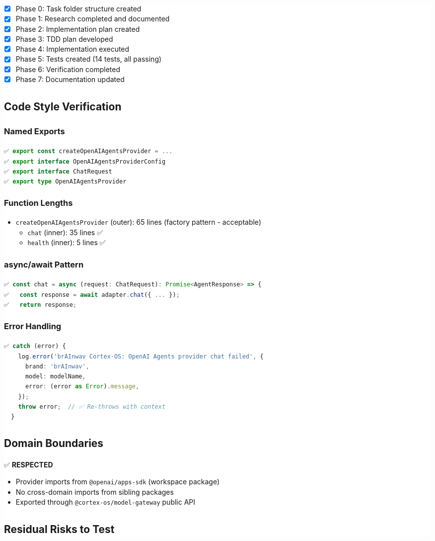 - [x] Phase 0: Task folder structure created
- [x] Phase 1: Research completed and documented
- [x] Phase 2: Implementation plan created
- [x] Phase 3: TDD plan developed
- [x] Phase 4: Implementation executed
- [x] Phase 5: Tests created (14 tests, all passing)
- [x] Phase 6: Verification completed
- [x] Phase 7: Documentation updated

## Code Style Verification

### Named Exports
```typescript
✅ export const createOpenAIAgentsProvider = ...
✅ export interface OpenAIAgentsProviderConfig
✅ export interface ChatRequest
✅ export type OpenAIAgentsProvider
```

### Function Lengths
- `createOpenAIAgentsProvider` (outer): 65 lines (factory pattern - acceptable)
  - `chat` (inner): 35 lines ✅
  - `health` (inner): 5 lines ✅

### async/await Pattern
```typescript
✅ const chat = async (request: ChatRequest): Promise<AgentResponse> => {
✅   const response = await adapter.chat({ ... });
✅   return response;
```

### Error Handling
```typescript
✅ catch (error) {
    log.error('brAInwav Cortex-OS: OpenAI Agents provider chat failed', {
      brand: 'brAInwav',
      model: modelName,
      error: (error as Error).message,
    });
    throw error;  // ✅ Re-throws with context
  }
```

## Domain Boundaries

✅ **RESPECTED**
- Provider imports from `@openai/apps-sdk` (workspace package)
- No cross-domain imports from sibling packages
- Exported through `@cortex-os/model-gateway` public API

## Residual Risks to Test
